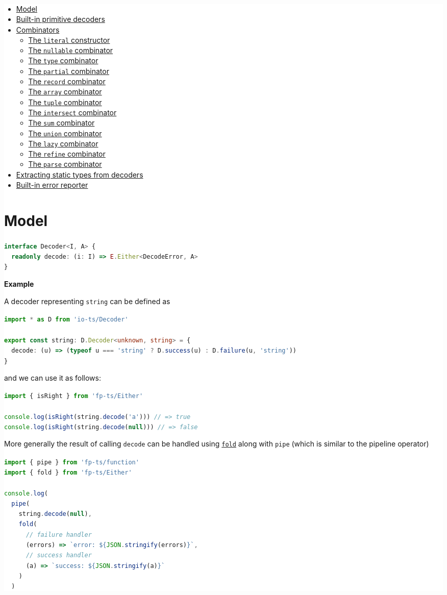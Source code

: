 


- [Model](#model)
- [Built-in primitive decoders](#built-in-primitive-decoders)
- [Combinators](#combinators)
  - [The `literal` constructor](#the-literal-constructor)
  - [The `nullable` combinator](#the-nullable-combinator)
  - [The `type` combinator](#the-type-combinator)
  - [The `partial` combinator](#the-partial-combinator)
  - [The `record` combinator](#the-record-combinator)
  - [The `array` combinator](#the-array-combinator)
  - [The `tuple` combinator](#the-tuple-combinator)
  - [The `intersect` combinator](#the-intersect-combinator)
  - [The `sum` combinator](#the-sum-combinator)
  - [The `union` combinator](#the-union-combinator)
  - [The `lazy` combinator](#the-lazy-combinator)
  - [The `refine` combinator](#the-refine-combinator)
  - [The `parse` combinator](#the-parse-combinator)
- [Extracting static types from decoders](#extracting-static-types-from-decoders)
- [Built-in error reporter](#built-in-error-reporter)



# Model

```ts
interface Decoder<I, A> {
  readonly decode: (i: I) => E.Either<DecodeError, A>
}
```

**Example**

A decoder representing `string` can be defined as

```ts
import * as D from 'io-ts/Decoder'

export const string: D.Decoder<unknown, string> = {
  decode: (u) => (typeof u === 'string' ? D.success(u) : D.failure(u, 'string'))
}
```

and we can use it as follows:

```ts
import { isRight } from 'fp-ts/Either'

console.log(isRight(string.decode('a'))) // => true
console.log(isRight(string.decode(null))) // => false
```

More generally the result of calling `decode` can be handled using [`fold`](https://gcanti.github.io/fp-ts/modules/Either.ts.html#fold) along with `pipe` (which is similar to the pipeline operator)

```ts
import { pipe } from 'fp-ts/function'
import { fold } from 'fp-ts/Either'

console.log(
  pipe(
    string.decode(null),
    fold(
      // failure handler
      (errors) => `error: ${JSON.stringify(errors)}`,
      // success handler
      (a) => `success: ${JSON.stringify(a)}`
    )
  )
```